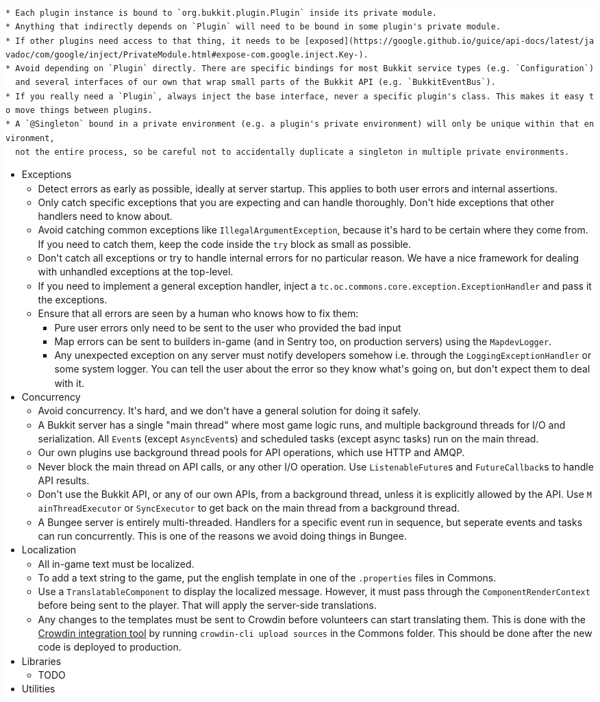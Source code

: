     * Each plugin instance is bound to `org.bukkit.plugin.Plugin` inside its private module.
    * Anything that indirectly depends on `Plugin` will need to be bound in some plugin's private module.
    * If other plugins need access to that thing, it needs to be [exposed](https://google.github.io/guice/api-docs/latest/javadoc/com/google/inject/PrivateModule.html#expose-com.google.inject.Key-).
    * Avoid depending on `Plugin` directly. There are specific bindings for most Bukkit service types (e.g. `Configuration`)
      and several interfaces of our own that wrap small parts of the Bukkit API (e.g. `BukkitEventBus`).
    * If you really need a `Plugin`, always inject the base interface, never a specific plugin's class. This makes it easy to move things between plugins.
    * A `@Singleton` bound in a private environment (e.g. a plugin's private environment) will only be unique within that environment,
      not the entire process, so be careful not to accidentally duplicate a singleton in multiple private environments.
* Exceptions
  * Detect errors as early as possible, ideally at server startup. This applies to both user errors and internal assertions.
  * Only catch specific exceptions that you are expecting and can handle thoroughly. Don't hide exceptions that other handlers need to know about.
  * Avoid catching common exceptions like `IllegalArgumentException`, because it's hard to be certain where they come from.
    If you need to catch them, keep the code inside the `try` block as small as possible.
  * Don't catch all exceptions or try to handle internal errors for no particular reason. We have a nice framework for dealing with unhandled exceptions at the top-level.
  * If you need to implement a general exception handler, inject a `tc.oc.commons.core.exception.ExceptionHandler` and pass it the exceptions.
  * Ensure that all errors are seen by a human who knows how to fix them:
     * Pure user errors only need to be sent to the user who provided the bad input
     * Map errors can be sent to builders in-game (and in Sentry too, on production servers) using the `MapdevLogger`.
     * Any unexpected exception on any server must notify developers somehow i.e. through the `LoggingExceptionHandler` or some system logger.
       You can tell the user about the error so they know what's going on, but don't expect them to deal with it.
* Concurrency
  * Avoid concurrency. It's hard, and we don't have a general solution for doing it safely.
  * A Bukkit server has a single "main thread" where most game logic runs, and multiple background threads for I/O and serialization.
    All `Event`s (except `AsyncEvent`s) and scheduled tasks (except async tasks) run on the main thread.
  * Our own plugins use background thread pools for API operations, which use HTTP and AMQP.
  * Never block the main thread on API calls, or any other I/O operation. Use `ListenableFuture`s and `FutureCallback`s to handle API results.
  * Don't use the Bukkit API, or any of our own APIs, from a background thread, unless it is explicitly allowed by the API.
    Use `MainThreadExecutor` or `SyncExecutor` to get back on the main thread from a background thread.
  * A Bungee server is entirely multi-threaded. Handlers for a specific event run in sequence, but seperate events and tasks can run concurrently.
    This is one of the reasons we avoid doing things in Bungee.
* Localization
  * All in-game text must be localized.
  * To add a text string to the game, put the english template in one of the `.properties` files in Commons.
  * Use a `TranslatableComponent` to display the localized message. However, it must pass through the `ComponentRenderContext` before being
    sent to the player. That will apply the server-side translations.
  * Any changes to the templates must be sent to Crowdin before volunteers can start translating them.
    This is done with the [Crowdin integration tool](https://crowdin.com/page/cli-tool) by running `crowdin-cli upload sources` in the Commons folder.
    This should be done after the new code is deployed to production.
* Libraries
  * TODO
* Utilities